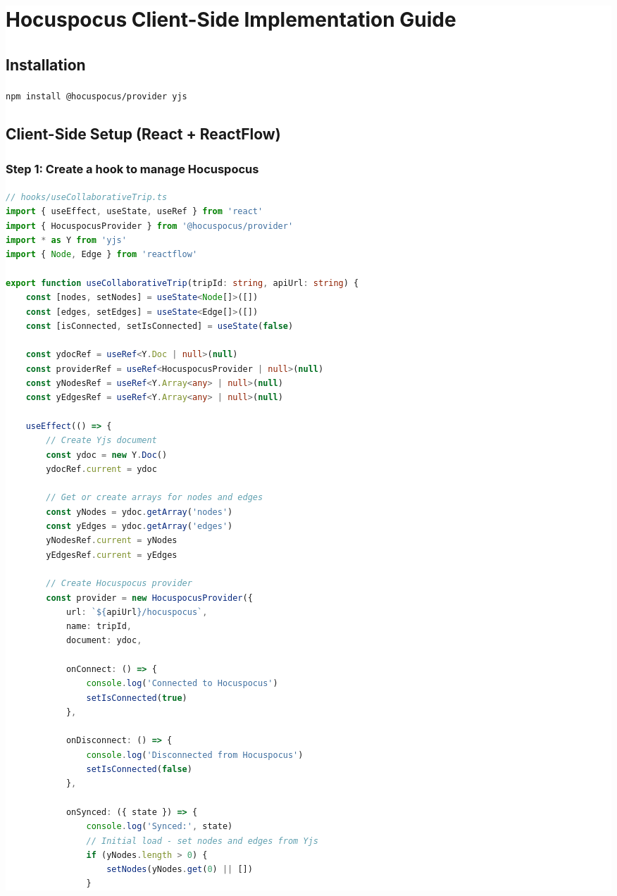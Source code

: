 # Hocuspocus Client-Side Implementation Guide

## Installation

```bash
npm install @hocuspocus/provider yjs
```

## Client-Side Setup (React + ReactFlow)

### Step 1: Create a hook to manage Hocuspocus

```typescript
// hooks/useCollaborativeTrip.ts
import { useEffect, useState, useRef } from 'react'
import { HocuspocusProvider } from '@hocuspocus/provider'
import * as Y from 'yjs'
import { Node, Edge } from 'reactflow'

export function useCollaborativeTrip(tripId: string, apiUrl: string) {
    const [nodes, setNodes] = useState<Node[]>([])
    const [edges, setEdges] = useState<Edge[]>([])
    const [isConnected, setIsConnected] = useState(false)
    
    const ydocRef = useRef<Y.Doc | null>(null)
    const providerRef = useRef<HocuspocusProvider | null>(null)
    const yNodesRef = useRef<Y.Array<any> | null>(null)
    const yEdgesRef = useRef<Y.Array<any> | null>(null)

    useEffect(() => {
        // Create Yjs document
        const ydoc = new Y.Doc()
        ydocRef.current = ydoc

        // Get or create arrays for nodes and edges
        const yNodes = ydoc.getArray('nodes')
        const yEdges = ydoc.getArray('edges')
        yNodesRef.current = yNodes
        yEdgesRef.current = yEdges

        // Create Hocuspocus provider
        const provider = new HocuspocusProvider({
            url: `${apiUrl}/hocuspocus`,
            name: tripId,
            document: ydoc,
            
            onConnect: () => {
                console.log('Connected to Hocuspocus')
                setIsConnected(true)
            },
            
            onDisconnect: () => {
                console.log('Disconnected from Hocuspocus')
                setIsConnected(false)
            },
            
            onSynced: ({ state }) => {
                console.log('Synced:', state)
                // Initial load - set nodes and edges from Yjs
                if (yNodes.length > 0) {
                    setNodes(yNodes.get(0) || [])
                }
```